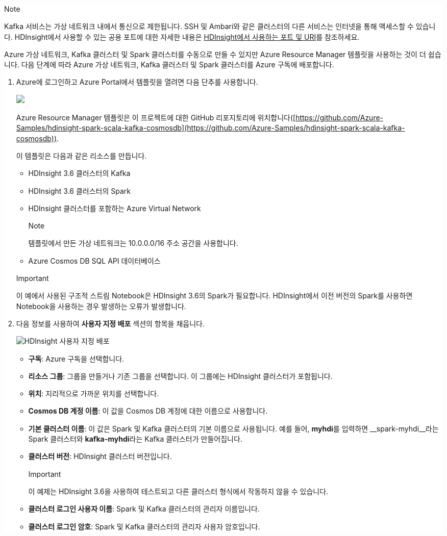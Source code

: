 > [!NOTE]
> Kafka 서비스는 가상 네트워크 내에서 통신으로 제한됩니다. SSH 및 Ambari와 같은 클러스터의 다른 서비스는 인터넷을 통해 액세스할 수 있습니다. HDInsight에서 사용할 수 있는 공용 포트에 대한 자세한 내용은 [HDInsight에서 사용하는 포트 및 URI](hdinsight-hadoop-port-settings-for-services.md)를 참조하세요.

Azure 가상 네트워크, Kafka 클러스터 및 Spark 클러스터를 수동으로 만들 수 있지만 Azure Resource Manager 템플릿을 사용하는 것이 더 쉽습니다. 다음 단계에 따라 Azure 가상 네트워크, Kafka 클러스터 및 Spark 클러스터를 Azure 구독에 배포합니다.

1. Azure에 로그인하고 Azure Portal에서 템플릿을 열려면 다음 단추를 사용합니다.
    
    <a href="https://portal.azure.com/#create/Microsoft.Template/uri/https%3A%2F%2Fraw.githubusercontent.com%2FAzure-Samples%2Fhdinsight-spark-scala-kafka-cosmosdb%2Fmaster%2Fazuredeploy.json" target="_blank">
    <img src="http://azuredeploy.net/deploybutton.png"/>
    </a>

    Azure Resource Manager 템플릿은 이 프로젝트에 대한 GitHub 리포지토리에 위치합니다([https://github.com/Azure-Samples/hdinsight-spark-scala-kafka-cosmosdb](https://github.com/Azure-Samples/hdinsight-spark-scala-kafka-cosmosdb)).

    이 템플릿은 다음과 같은 리소스를 만듭니다.

    * HDInsight 3.6 클러스터의 Kafka

    * HDInsight 3.6 클러스터의 Spark

    * HDInsight 클러스터를 포함하는 Azure Virtual Network

        > [!NOTE]
        > 템플릿에서 만든 가상 네트워크는 10.0.0.0/16 주소 공간을 사용합니다.

    * Azure Cosmos DB SQL API 데이터베이스

    > [!IMPORTANT]
    > 이 예에서 사용된 구조적 스트림 Notebook은 HDInsight 3.6의 Spark가 필요합니다. HDInsight에서 이전 버전의 Spark를 사용하면 Notebook을 사용하는 경우 발생하는 오류가 발생합니다.

2. 다음 정보를 사용하여 **사용자 지정 배포** 섹션의 항목을 채웁니다.
   
    ![HDInsight 사용자 지정 배포](./media/apache-kafka-spark-structured-streaming-cosmosdb/parameters.png)

    * **구독**: Azure 구독을 선택합니다.
   
    * **리소스 그룹**: 그룹을 만들거나 기존 그룹을 선택합니다. 이 그룹에는 HDInsight 클러스터가 포함됩니다.

    * **위치**: 지리적으로 가까운 위치를 선택합니다.

    * **Cosmos DB 계정 이름**: 이 값을 Cosmos DB 계정에 대한 이름으로 사용합니다.

    * **기본 클러스터 이름**: 이 값은 Spark 및 Kafka 클러스터의 기본 이름으로 사용됩니다. 예를 들어, **myhdi**를 입력하면 __spark-myhdi__라는 Spark 클러스터와 **kafka-myhdi**라는 Kafka 클러스터가 만들어집니다.

    * **클러스터 버전**: HDInsight 클러스터 버전입니다.

        > [!IMPORTANT]
        > 이 예제는 HDInsight 3.6을 사용하여 테스트되고 다른 클러스터 형식에서 작동하지 않을 수 있습니다.

    * **클러스터 로그인 사용자 이름**: Spark 및 Kafka 클러스터의 관리자 이름입니다.

    * **클러스터 로그인 암호**: Spark 및 Kafka 클러스터의 관리자 사용자 암호입니다.
